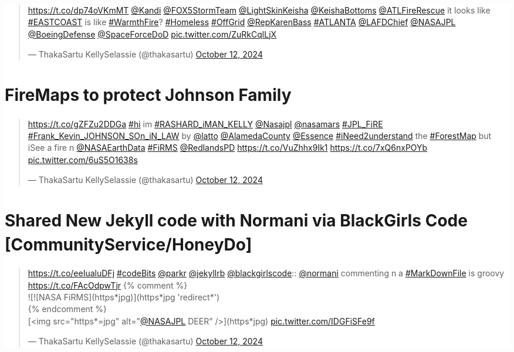 <blockquote class="twitter-tweet"><p lang="en" dir="ltr"><a href="https://t.co/dp74oVKmMT">https://t.co/dp74oVKmMT</a> <a href="https://twitter.com/Kandi?ref_src=twsrc%5Etfw">@Kandi</a> <a href="https://twitter.com/FOX5StormTeam?ref_src=twsrc%5Etfw">@FOX5StormTeam</a> <a href="https://twitter.com/LightSkinKeisha?ref_src=twsrc%5Etfw">@LightSkinKeisha</a> <a href="https://twitter.com/KeishaBottoms?ref_src=twsrc%5Etfw">@KeishaBottoms</a> <a href="https://twitter.com/ATLFireRescue?ref_src=twsrc%5Etfw">@ATLFireRescue</a> it looks like <a href="https://twitter.com/hashtag/EASTCOAST?src=hash&amp;ref_src=twsrc%5Etfw">#EASTCOAST</a> is like <a href="https://twitter.com/hashtag/WarmthFire?src=hash&amp;ref_src=twsrc%5Etfw">#WarmthFire</a>? <a href="https://twitter.com/hashtag/Homeless?src=hash&amp;ref_src=twsrc%5Etfw">#Homeless</a> <a href="https://twitter.com/hashtag/OffGrid?src=hash&amp;ref_src=twsrc%5Etfw">#OffGrid</a> <a href="https://twitter.com/RepKarenBass?ref_src=twsrc%5Etfw">@RepKarenBass</a> <a href="https://twitter.com/hashtag/ATLANTA?src=hash&amp;ref_src=twsrc%5Etfw">#ATLANTA</a> <a href="https://twitter.com/LAFDChief?ref_src=twsrc%5Etfw">@LAFDChief</a> <a href="https://twitter.com/NASAJPL?ref_src=twsrc%5Etfw">@NASAJPL</a> <a href="https://twitter.com/BoeingDefense?ref_src=twsrc%5Etfw">@BoeingDefense</a> <a href="https://twitter.com/SpaceForceDoD?ref_src=twsrc%5Etfw">@SpaceForceDoD</a> <a href="https://t.co/ZuRkCqlLjX">pic.twitter.com/ZuRkCqlLjX</a></p>&mdash; ThakaSartu KellySelassie (@thakasartu) <a href="https://twitter.com/thakasartu/status/1845172858479312967?ref_src=twsrc%5Etfw">October 12, 2024</a></blockquote> <script async src="https://platform.twitter.com/widgets.js" charset="utf-8"></script>

# FireMaps to protect Johnson Family
<blockquote class="twitter-tweet"><p lang="en" dir="ltr"><a href="https://t.co/gZFZu2DDGa">https://t.co/gZFZu2DDGa</a> <a href="https://twitter.com/hashtag/hi?src=hash&amp;ref_src=twsrc%5Etfw">#hi</a> im <a href="https://twitter.com/hashtag/RASHARD_iMAN_KELLY?src=hash&amp;ref_src=twsrc%5Etfw">#RASHARD_iMAN_KELLY</a> <a href="https://twitter.com/NASAJPL?ref_src=twsrc%5Etfw">@Nasajpl</a> <a href="https://twitter.com/NASAMars?ref_src=twsrc%5Etfw">@nasamars</a> <a href="https://twitter.com/hashtag/JPL_FiRE?src=hash&amp;ref_src=twsrc%5Etfw">#JPL_FiRE</a> <a href="https://twitter.com/hashtag/Frank_Kevin_JOHNSON_SOn_iN_LAW?src=hash&amp;ref_src=twsrc%5Etfw">#Frank_Kevin_JOHNSON_SOn_iN_LAW</a> by <a href="https://twitter.com/Latto?ref_src=twsrc%5Etfw">@latto</a> <a href="https://twitter.com/AlamedaCounty?ref_src=twsrc%5Etfw">@AlamedaCounty</a> <a href="https://twitter.com/Essence?ref_src=twsrc%5Etfw">@Essence</a> <a href="https://twitter.com/hashtag/iNeed2understand?src=hash&amp;ref_src=twsrc%5Etfw">#iNeed2understand</a> the <a href="https://twitter.com/hashtag/ForestMap?src=hash&amp;ref_src=twsrc%5Etfw">#ForestMap</a> but iSee a fire n <a href="https://twitter.com/NASAEarthData?ref_src=twsrc%5Etfw">@NASAEarthData</a> <a href="https://twitter.com/hashtag/FiRMS?src=hash&amp;ref_src=twsrc%5Etfw">#FiRMS</a> <a href="https://twitter.com/RedlandsPD?ref_src=twsrc%5Etfw">@RedlandsPD</a> <a href="https://t.co/VuZhhx9Ik1">https://t.co/VuZhhx9Ik1</a> <a href="https://t.co/7xQ6nxPOYb">https://t.co/7xQ6nxPOYb</a> <a href="https://t.co/6uS5O1638s">pic.twitter.com/6uS5O1638s</a></p>&mdash; ThakaSartu KellySelassie (@thakasartu) <a href="https://twitter.com/thakasartu/status/1845171316095328322?ref_src=twsrc%5Etfw">October 12, 2024</a></blockquote> <script async src="https://platform.twitter.com/widgets.js" charset="utf-8"></script>

# Shared New Jekyll code with Normani via BlackGirls Code [CommunityService/HoneyDo]
<blockquote class="twitter-tweet"><p lang="en" dir="ltr"><a href="https://t.co/eeIualuDFj">https://t.co/eeIualuDFj</a> <a href="https://twitter.com/hashtag/codeBits?src=hash&amp;ref_src=twsrc%5Etfw">#codeBits</a> <a href="https://twitter.com/parkr?ref_src=twsrc%5Etfw">@parkr</a> <a href="https://twitter.com/jekyllrb?ref_src=twsrc%5Etfw">@jekyllrb</a> <a href="https://twitter.com/BlackGirlsCode?ref_src=twsrc%5Etfw">@blackgirlscode</a>:: <a href="https://twitter.com/Normani?ref_src=twsrc%5Etfw">@normani</a> commenting n a <a href="https://twitter.com/hashtag/MarkDownFile?src=hash&amp;ref_src=twsrc%5Etfw">#MarkDownFile</a> is groovy <a href="https://t.co/FAcOdpwTjr">https://t.co/FAcOdpwTjr</a> {% comment %}<br>![![NASA FiRMS](https*jpg)](https*jpg &#39;redirect*&#39;)<br>{% endcomment %}<br>[&lt;img src=&quot;https*=jpg&quot; alt=&quot;<a href="https://twitter.com/NASAJPL?ref_src=twsrc%5Etfw">@NASAJPL</a> DEER&quot; /&gt;](https*jpg) <a href="https://t.co/IDGFiSFe9f">pic.twitter.com/IDGFiSFe9f</a></p>&mdash; ThakaSartu KellySelassie (@thakasartu) <a href="https://twitter.com/thakasartu/status/1845164777355768232?ref_src=twsrc%5Etfw">October 12, 2024</a></blockquote> <script async src="https://platform.twitter.com/widgets.js" charset="utf-8"></script>

